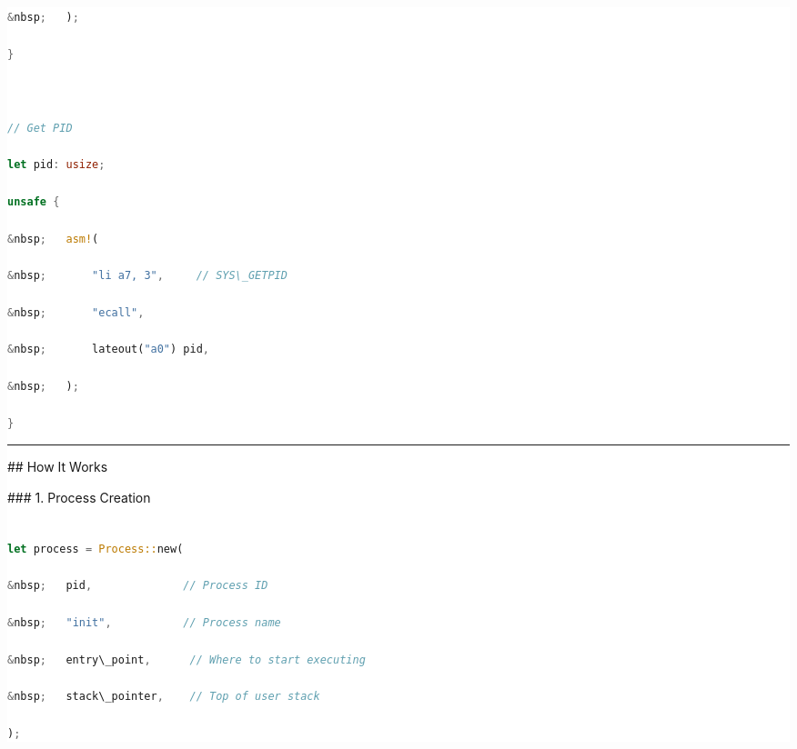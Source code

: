 ```rust
&nbsp;   );

}



// Get PID

let pid: usize;

unsafe {

&nbsp;   asm!(

&nbsp;       "li a7, 3",     // SYS\_GETPID

&nbsp;       "ecall",

&nbsp;       lateout("a0") pid,

&nbsp;   );

}

```



---



\## How It Works



\### 1. Process Creation



```rust

let process = Process::new(

&nbsp;   pid,              // Process ID

&nbsp;   "init",           // Process name

&nbsp;   entry\_point,      // Where to start executing

&nbsp;   stack\_pointer,    // Top of user stack

);

```

